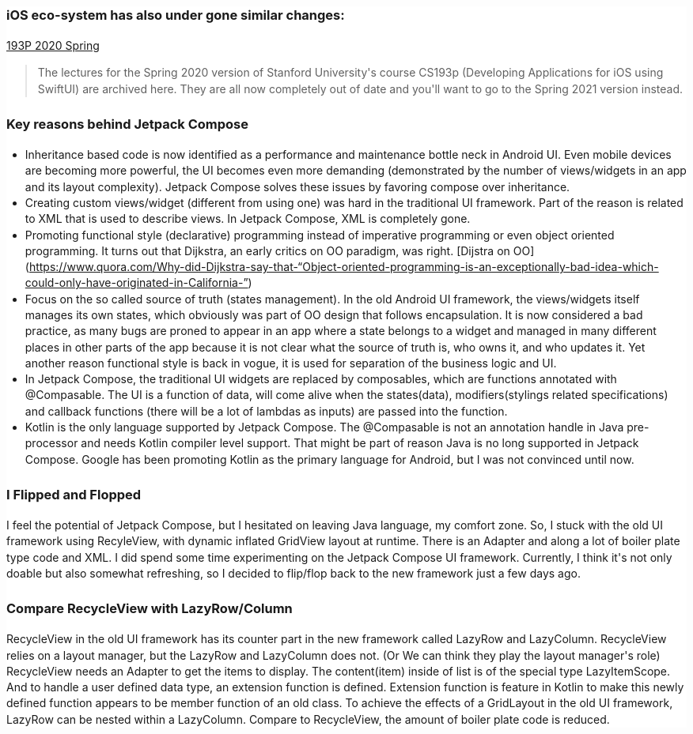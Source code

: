 ### iOS eco-system has also under gone similar changes:
[193P 2020 Spring](https://cs193p.sites.stanford.edu/2020)
> The lectures for the Spring 2020 version of Stanford University's course CS193p (Developing Applications for iOS using SwiftUI) are archived here.  They are all now completely out of date and you'll want to go to the Spring 2021 version instead.

### Key reasons behind Jetpack Compose
- Inheritance based code is now identified as a performance and maintenance bottle neck in Android UI. Even mobile devices are becoming more powerful, the UI becomes even more demanding (demonstrated by the number of views/widgets in an app and its layout complexity). Jetpack Compose solves these issues by favoring compose over inheritance.
- Creating custom views/widget (different from using one) was hard in the traditional UI framework. Part of the reason is related to XML that is used to describe views. In Jetpack Compose, XML is completely gone.
- Promoting functional style (declarative) programming instead of imperative programming or even object oriented programming. It turns out that Dijkstra, an early critics on OO paradigm, was right. [Dijstra on OO] (https://www.quora.com/Why-did-Dijkstra-say-that-“Object-oriented-programming-is-an-exceptionally-bad-idea-which-could-only-have-originated-in-California-”)
- Focus on the so called source of truth (states management). In the old Android UI framework, the views/widgets itself manages its own states, which obviously was part of OO design that follows encapsulation. It is now considered a bad practice, as many bugs are proned to appear in an app where a state belongs to a widget and managed in many different places in other parts of the app because it is not clear what the source of truth is, who owns it, and who updates it. Yet another reason functional style is back in vogue, it is used for separation of the business logic and UI.
- In Jetpack Compose, the traditional UI widgets are replaced by composables, which are functions annotated with @Compasable. The UI is a function of data, will come alive when the states(data), modifiers(stylings related specifications) and callback functions (there will be a lot of lambdas as inputs) are passed into the function.
- Kotlin is the only language supported by Jetpack Compose. The @Compasable is not an annotation handle in Java pre-processor and needs Kotlin compiler level support. That might be part of reason Java is no long supported in Jetpack Compose. Google has been promoting Kotlin as the primary language for Android, but I was not convinced until now.

### I Flipped and Flopped
I feel the potential of Jetpack Compose, but I hesitated on leaving Java language, my comfort zone. So, I stuck with the old UI framework using RecyleView, with dynamic inflated GridView layout at runtime. There is an Adapter and along a lot of boiler plate type code and XML. I did spend some time experimenting on the Jetpack Compose UI framework. Currently, I think it's not only doable but also somewhat refreshing, so I decided to flip/flop back to the new framework just a few days ago.

### Compare RecycleView with LazyRow/Column
RecycleView in the old UI framework has its counter part in the new framework called LazyRow and LazyColumn. RecycleView relies on a layout manager, but the LazyRow and LazyColumn does not. (Or We can think they play the layout manager's role) RecycleView needs an Adapter to get the items to display. The content(item) inside of list is of the special type LazyItemScope. And to handle a user defined data type, an extension function is defined. Extension function is feature in Kotlin to make this newly defined function appears to be member function of an old class. To achieve the effects of a GridLayout in the old UI framework, LazyRow can be nested within a LazyColumn. Compare to RecycleView, the amount of boiler plate code is reduced.
                                                               